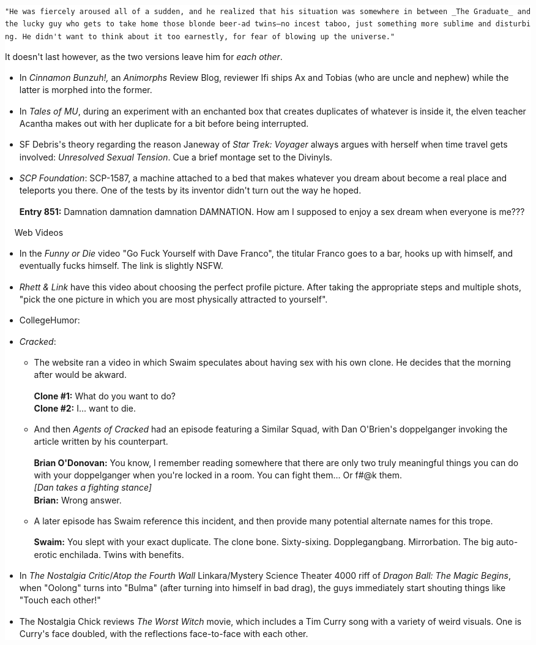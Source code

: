     "He was fiercely aroused all of a sudden, and he realized that his situation was somewhere in between _The Graduate_ and the lucky guy who gets to take home those blonde beer-ad twins—no incest taboo, just something more sublime and disturbing. He didn't want to think about it too earnestly, for fear of blowing up the universe."
    

It doesn't last however, as the two versions leave him for _each other_.

-   In _Cinnamon Bunzuh!,_ an _Animorphs_ Review Blog, reviewer Ifi ships Ax and Tobias (who are uncle and nephew) while the latter is morphed into the former.
-   In _Tales of MU_, during an experiment with an enchanted box that creates duplicates of whatever is inside it, the elven teacher Acantha makes out with her duplicate for a bit before being interrupted.
-   SF Debris's theory regarding the reason Janeway of _Star Trek: Voyager_ always argues with herself when time travel gets involved: _Unresolved Sexual Tension_. Cue a brief montage set to the Divinyls.
-   _SCP Foundation_: SCP-1587, a machine attached to a bed that makes whatever you dream about become a real place and teleports you there. One of the tests by its inventor didn't turn out the way he hoped.
    
    **Entry 851:** Damnation damnation damnation DAMNATION. How am I supposed to enjoy a sex dream when everyone is me???
    

    Web Videos 

-   In the _Funny or Die_ video "Go Fuck Yourself with Dave Franco", the titular Franco goes to a bar, hooks up with himself, and eventually fucks himself. The link is slightly NSFW.
-   _Rhett & Link_ have this video about choosing the perfect profile picture. After taking the appropriate steps and multiple shots, "pick the one picture in which you are most physically attracted to yourself".
-   CollegeHumor:
-   _Cracked_:
    -   The website ran a video in which Swaim speculates about having sex with his own clone. He decides that the morning after would be akward.
        
        **Clone #1:** What do you want to do?  
        **Clone #2:** I... want to die.
        
    -   And then _Agents of Cracked_ had an episode featuring a Similar Squad, with Dan O'Brien's doppelganger invoking the article written by his counterpart.
        
        **Brian O'Donovan:** You know, I remember reading somewhere that there are only two truly meaningful things you can do with your doppelganger when you're locked in a room. You can fight them... Or f#@k them.  
        _\[Dan takes a fighting stance\]_  
        **Brian:** Wrong answer.
        
    -   A later episode has Swaim reference this incident, and then provide many potential alternate names for this trope.
        
        **Swaim:** You slept with your exact duplicate. The clone bone. Sixty-sixing. Dopplegangbang. Mirrorbation. The big auto-erotic enchilada. Twins with benefits.
        
-   In _The Nostalgia Critic_/_Atop the Fourth Wall_ Linkara/Mystery Science Theater 4000 riff of _Dragon Ball: The Magic Begins_, when "Oolong" turns into "Bulma" (after turning into himself in bad drag), the guys immediately start shouting things like "Touch each other!"
-   The Nostalgia Chick reviews _The Worst Witch_ movie, which includes a Tim Curry song with a variety of weird visuals. One is Curry's face doubled, with the reflections face-to-face with each other.
    